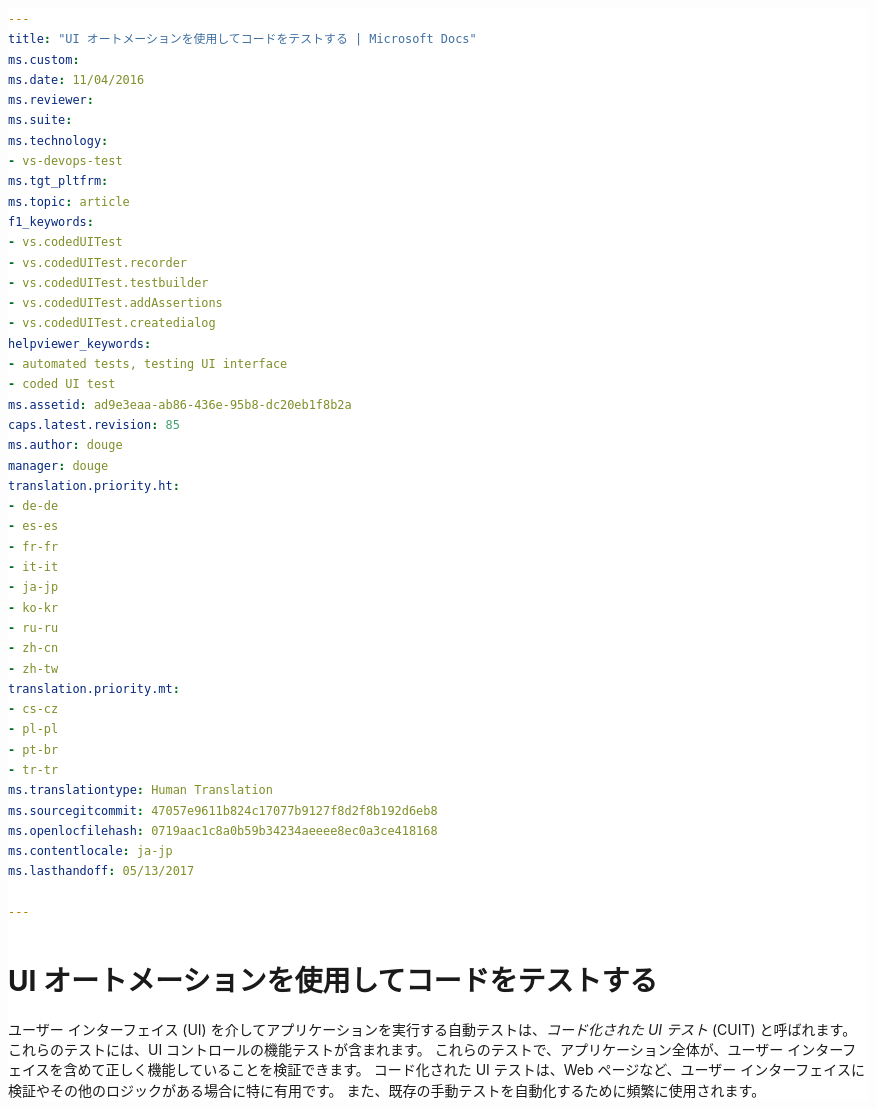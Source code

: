 ```yaml
---
title: "UI オートメーションを使用してコードをテストする | Microsoft Docs"
ms.custom: 
ms.date: 11/04/2016
ms.reviewer: 
ms.suite: 
ms.technology:
- vs-devops-test
ms.tgt_pltfrm: 
ms.topic: article
f1_keywords:
- vs.codedUITest
- vs.codedUITest.recorder
- vs.codedUITest.testbuilder
- vs.codedUITest.addAssertions
- vs.codedUITest.createdialog
helpviewer_keywords:
- automated tests, testing UI interface
- coded UI test
ms.assetid: ad9e3eaa-ab86-436e-95b8-dc20eb1f8b2a
caps.latest.revision: 85
ms.author: douge
manager: douge
translation.priority.ht:
- de-de
- es-es
- fr-fr
- it-it
- ja-jp
- ko-kr
- ru-ru
- zh-cn
- zh-tw
translation.priority.mt:
- cs-cz
- pl-pl
- pt-br
- tr-tr
ms.translationtype: Human Translation
ms.sourcegitcommit: 47057e9611b824c17077b9127f8d2f8b192d6eb8
ms.openlocfilehash: 0719aac1c8a0b59b34234aeeee8ec0a3ce418168
ms.contentlocale: ja-jp
ms.lasthandoff: 05/13/2017

---
```

# <a name="use-ui-automation-to-test-your-code"></a>UI オートメーションを使用してコードをテストする
ユーザー インターフェイス (UI) を介してアプリケーションを実行する自動テストは、*コード化された UI テスト* (CUIT) と呼ばれます。 これらのテストには、UI コントロールの機能テストが含まれます。 これらのテストで、アプリケーション全体が、ユーザー インターフェイスを含めて正しく機能していることを検証できます。 コード化された UI テストは、Web ページなど、ユーザー インターフェイスに検証やその他のロジックがある場合に特に有用です。 また、既存の手動テストを自動化するために頻繁に使用されます。  
  